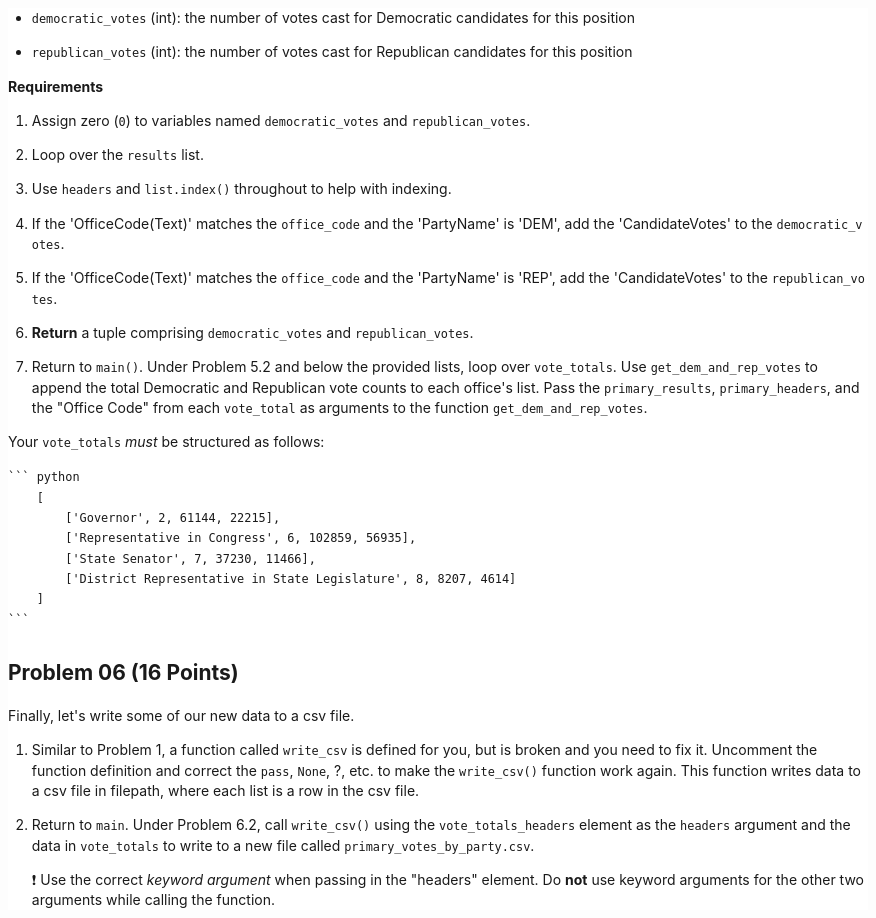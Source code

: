    - `democratic_votes` (int): the number of votes cast for Democratic candidates for this position

   - `republican_votes` (int): the number of votes cast for Republican candidates for this position

   __Requirements__

   1. Assign zero (`0`) to variables named `democratic_votes` and `republican_votes`.

   2. Loop over the `results` list.

   3. Use `headers` and `list.index()` throughout to help with indexing.

   4. If the 'OfficeCode(Text)' matches the `office_code` and the 'PartyName' is 'DEM', add the
     'CandidateVotes' to the `democratic_votes`.

   5. If the 'OfficeCode(Text)' matches the `office_code` and the 'PartyName' is 'REP', add the
      'CandidateVotes' to the `republican_votes`.

   6. **Return** a tuple comprising `democratic_votes` and `republican_votes`.

2. Return to `main()`.  Under Problem 5.2 and below the provided lists, loop over `vote_totals`.
   Use `get_dem_and_rep_votes` to append the total Democratic and Republican vote counts to each
   office's list. Pass the `primary_results`, `primary_headers`, and the "Office Code" from
   each `vote_total` as arguments to the function `get_dem_and_rep_votes`.

Your `vote_totals` *must* be structured as follows:

    ``` python
        [
            ['Governor', 2, 61144, 22215],
            ['Representative in Congress', 6, 102859, 56935],
            ['State Senator', 7, 37230, 11466],
            ['District Representative in State Legislature', 8, 8207, 4614]
        ]
    ```

## Problem 06 (16 Points)
Finally, let's write some of our new data to a csv file.

1. Similar to Problem 1, a function called `write_csv` is defined for you, but is broken and you
   need to fix it. Uncomment the function definition and correct the `pass`, `None`, ?, etc. to
   make the `write_csv()` function work again. This function writes data to a csv file in filepath,
   where each list is a row in the csv file.

2. Return to `main`. Under Problem 6.2, call `write_csv()` using the `vote_totals_headers` element
   as the `headers` argument and the data in `vote_totals` to write to a new file called
   `primary_votes_by_party.csv`.

   :exclamation: Use the correct *keyword argument* when passing in the "headers" element. Do
   **not** use keyword arguments for the other two arguments while calling the function.
